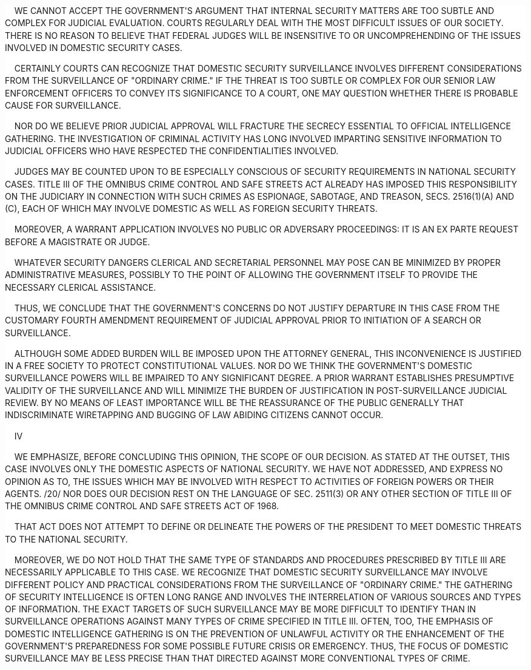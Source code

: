     WE CANNOT ACCEPT THE GOVERNMENT'S ARGUMENT THAT INTERNAL SECURITY MATTERS ARE TOO SUBTLE AND COMPLEX FOR JUDICIAL EVALUATION.  COURTS REGULARLY DEAL WITH THE MOST DIFFICULT ISSUES OF OUR SOCIETY.  THERE IS NO REASON TO BELIEVE THAT FEDERAL JUDGES WILL BE INSENSITIVE TO OR UNCOMPREHENDING OF THE ISSUES INVOLVED IN DOMESTIC SECURITY CASES.

    CERTAINLY COURTS CAN RECOGNIZE THAT DOMESTIC SECURITY SURVEILLANCE INVOLVES DIFFERENT CONSIDERATIONS FROM THE SURVEILLANCE OF "ORDINARY CRIME."  IF THE THREAT IS TOO SUBTLE OR COMPLEX FOR OUR SENIOR LAW ENFORCEMENT OFFICERS TO CONVEY ITS SIGNIFICANCE TO A COURT, ONE MAY QUESTION WHETHER THERE IS PROBABLE CAUSE FOR SURVEILLANCE.

    NOR DO WE BELIEVE PRIOR JUDICIAL APPROVAL WILL FRACTURE THE SECRECY ESSENTIAL TO OFFICIAL INTELLIGENCE GATHERING.  THE INVESTIGATION OF CRIMINAL ACTIVITY HAS LONG INVOLVED IMPARTING SENSITIVE INFORMATION TO JUDICIAL OFFICERS WHO HAVE RESPECTED THE CONFIDENTIALITIES INVOLVED.

    JUDGES MAY BE COUNTED UPON TO BE ESPECIALLY CONSCIOUS OF SECURITY REQUIREMENTS IN NATIONAL SECURITY CASES.  TITLE III OF THE OMNIBUS CRIME CONTROL AND SAFE STREETS ACT ALREADY HAS IMPOSED THIS RESPONSIBILITY ON THE JUDICIARY IN CONNECTION WITH SUCH CRIMES AS ESPIONAGE, SABOTAGE, AND TREASON, SECS. 2516(1)(A) AND (C), EACH OF WHICH MAY INVOLVE DOMESTIC AS WELL AS FOREIGN SECURITY THREATS.

    MOREOVER, A WARRANT APPLICATION INVOLVES NO PUBLIC OR ADVERSARY PROCEEDINGS:  IT IS AN EX PARTE REQUEST BEFORE A MAGISTRATE OR JUDGE.

    WHATEVER SECURITY DANGERS CLERICAL AND SECRETARIAL PERSONNEL MAY POSE CAN BE MINIMIZED BY PROPER ADMINISTRATIVE MEASURES, POSSIBLY TO THE POINT OF ALLOWING THE GOVERNMENT ITSELF TO PROVIDE THE NECESSARY CLERICAL ASSISTANCE.

    THUS, WE CONCLUDE THAT THE GOVERNMENT'S CONCERNS DO NOT JUSTIFY DEPARTURE IN THIS CASE FROM THE CUSTOMARY FOURTH AMENDMENT REQUIREMENT OF JUDICIAL APPROVAL PRIOR TO INITIATION OF A SEARCH OR SURVEILLANCE.

    ALTHOUGH SOME ADDED BURDEN WILL BE IMPOSED UPON THE ATTORNEY GENERAL, THIS INCONVENIENCE IS JUSTIFIED IN A FREE SOCIETY TO PROTECT CONSTITUTIONAL VALUES.  NOR DO WE THINK THE GOVERNMENT'S DOMESTIC SURVEILLANCE POWERS WILL BE IMPAIRED TO ANY SIGNIFICANT DEGREE.  A PRIOR WARRANT ESTABLISHES PRESUMPTIVE VALIDITY OF THE SURVEILLANCE AND WILL MINIMIZE THE BURDEN OF JUSTIFICATION IN POST-SURVEILLANCE JUDICIAL REVIEW.  BY NO MEANS OF LEAST IMPORTANCE WILL BE THE REASSURANCE OF THE PUBLIC GENERALLY THAT INDISCRIMINATE WIRETAPPING AND BUGGING OF LAW ABIDING CITIZENS CANNOT OCCUR.

    IV

    WE EMPHASIZE, BEFORE CONCLUDING THIS OPINION, THE SCOPE OF OUR DECISION.  AS STATED AT THE OUTSET, THIS CASE INVOLVES ONLY THE DOMESTIC ASPECTS OF NATIONAL SECURITY.  WE HAVE NOT ADDRESSED, AND EXPRESS NO OPINION AS TO, THE ISSUES WHICH MAY BE INVOLVED WITH RESPECT TO ACTIVITIES OF FOREIGN POWERS OR THEIR AGENTS.  /20/  NOR DOES OUR DECISION REST ON THE LANGUAGE OF SEC. 2511(3) OR ANY OTHER SECTION OF TITLE III OF THE OMNIBUS CRIME CONTROL AND SAFE STREETS ACT OF 1968.

    THAT ACT DOES NOT ATTEMPT TO DEFINE OR DELINEATE THE POWERS OF THE PRESIDENT TO MEET DOMESTIC THREATS TO THE NATIONAL SECURITY.

    MOREOVER, WE DO NOT HOLD THAT THE SAME TYPE OF STANDARDS AND PROCEDURES PRESCRIBED BY TITLE III ARE NECESSARILY APPLICABLE TO THIS CASE.  WE RECOGNIZE THAT DOMESTIC SECURITY SURVEILLANCE MAY INVOLVE DIFFERENT POLICY AND PRACTICAL CONSIDERATIONS FROM THE SURVEILLANCE OF "ORDINARY CRIME."  THE GATHERING OF SECURITY INTELLIGENCE IS OFTEN LONG RANGE AND INVOLVES THE INTERRELATION OF VARIOUS SOURCES AND TYPES OF INFORMATION.  THE EXACT TARGETS OF SUCH SURVEILLANCE MAY BE MORE DIFFICULT TO IDENTIFY THAN IN SURVEILLANCE OPERATIONS AGAINST MANY TYPES OF CRIME SPECIFIED IN TITLE III.  OFTEN, TOO, THE EMPHASIS OF DOMESTIC INTELLIGENCE GATHERING IS ON THE PREVENTION OF UNLAWFUL ACTIVITY OR THE ENHANCEMENT OF THE GOVERNMENT'S PREPAREDNESS FOR SOME POSSIBLE FUTURE CRISIS OR EMERGENCY.  THUS, THE FOCUS OF DOMESTIC SURVEILLANCE MAY BE LESS PRECISE THAN THAT DIRECTED AGAINST MORE CONVENTIONAL TYPES OF CRIME.
